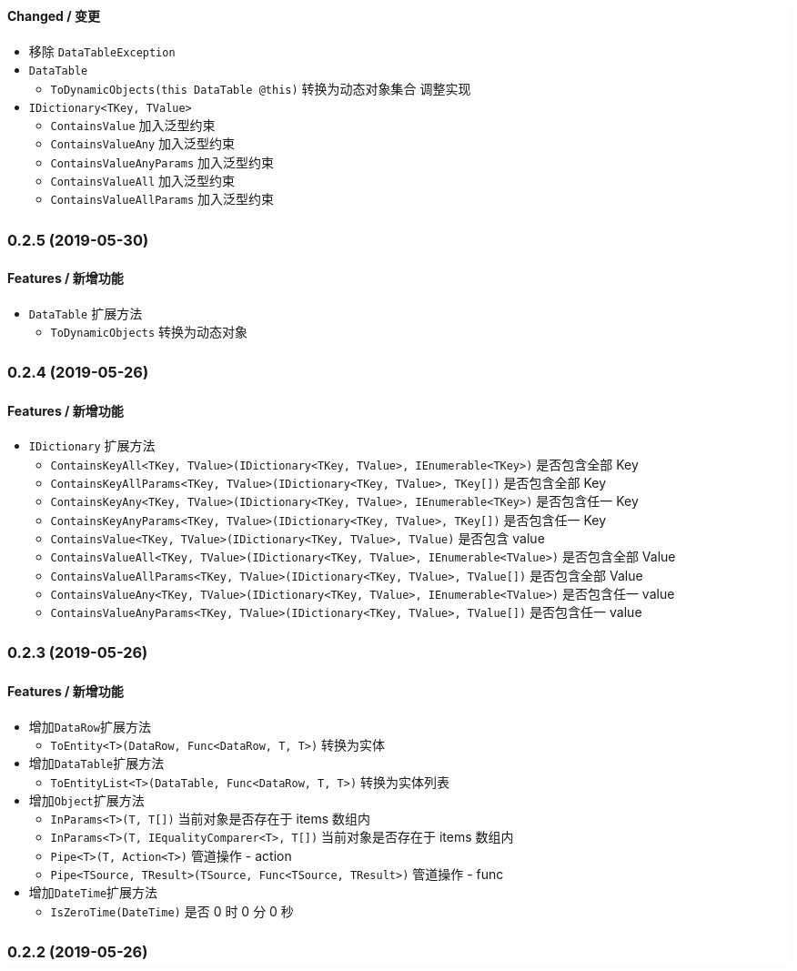 #### Changed / 变更

- 移除 `DataTableException`
- `DataTable`
  - `ToDynamicObjects(this DataTable @this)` 转换为动态对象集合 调整实现
- `IDictionary<TKey, TValue>`
  - `ContainsValue` 加入泛型约束
  - `ContainsValueAny` 加入泛型约束
  - `ContainsValueAnyParams` 加入泛型约束
  - `ContainsValueAll` 加入泛型约束
  - `ContainsValueAllParams` 加入泛型约束

### 0.2.5 (2019-05-30)

#### Features / 新增功能

- `DataTable` 扩展方法
  - `ToDynamicObjects` 转换为动态对象

### 0.2.4 (2019-05-26)

#### Features / 新增功能

- `IDictionary` 扩展方法
  - `ContainsKeyAll<TKey, TValue>(IDictionary<TKey, TValue>, IEnumerable<TKey>)` 是否包含全部 Key
  - `ContainsKeyAllParams<TKey, TValue>(IDictionary<TKey, TValue>, TKey[])` 是否包含全部 Key
  - `ContainsKeyAny<TKey, TValue>(IDictionary<TKey, TValue>, IEnumerable<TKey>)` 是否包含任一 Key
  - `ContainsKeyAnyParams<TKey, TValue>(IDictionary<TKey, TValue>, TKey[])` 是否包含任一 Key
  - `ContainsValue<TKey, TValue>(IDictionary<TKey, TValue>, TValue)` 是否包含 value
  - `ContainsValueAll<TKey, TValue>(IDictionary<TKey, TValue>, IEnumerable<TValue>)` 是否包含全部 Value
  - `ContainsValueAllParams<TKey, TValue>(IDictionary<TKey, TValue>, TValue[])` 是否包含全部 Value
  - `ContainsValueAny<TKey, TValue>(IDictionary<TKey, TValue>, IEnumerable<TValue>)` 是否包含任一 value
  - `ContainsValueAnyParams<TKey, TValue>(IDictionary<TKey, TValue>, TValue[])` 是否包含任一 value

### 0.2.3 (2019-05-26)

#### Features / 新增功能

- 增加`DataRow`扩展方法
  - `ToEntity<T>(DataRow, Func<DataRow, T, T>)` 转换为实体
- 增加`DataTable`扩展方法
  - `ToEntityList<T>(DataTable, Func<DataRow, T, T>)` 转换为实体列表
- 增加`Object`扩展方法
  - `InParams<T>(T, T[])` 当前对象是否存在于 items 数组内
  - `InParams<T>(T, IEqualityComparer<T>, T[])` 当前对象是否存在于 items 数组内
  - `Pipe<T>(T, Action<T>)` 管道操作 - action
  - `Pipe<TSource, TResult>(TSource, Func<TSource, TResult>)` 管道操作 - func
- 增加`DateTime`扩展方法
  - `IsZeroTime(DateTime)` 是否 0 时 0 分 0 秒

### 0.2.2 (2019-05-26)
